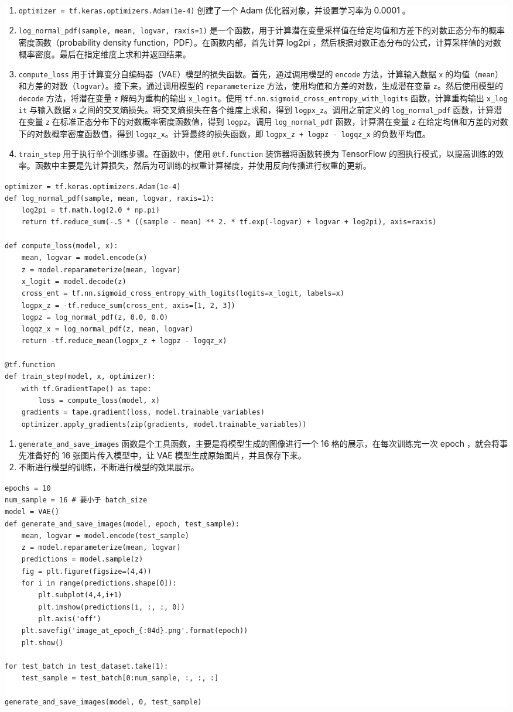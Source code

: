 1.  `optimizer = tf.keras.optimizers.Adam(1e-4)` 创建了一个 Adam 优化器对象，并设置学习率为 0.0001 。

1.  `log_normal_pdf(sample, mean, logvar, raxis=1)` 是一个函数，用于计算潜在变量采样值在给定均值和方差下的对数正态分布的概率密度函数（probability density function，PDF）。在函数内部，首先计算 log2pi ，然后根据对数正态分布的公式，计算采样值的对数概率密度。最后在指定维度上求和并返回结果。

1. `compute_loss` 用于计算变分自编码器（VAE）模型的损失函数。首先，通过调用模型的 `encode` 方法，计算输入数据 `x` 的均值（`mean`）和方差的对数（`logvar`）。接下来，通过调用模型的 `reparameterize` 方法，使用均值和方差的对数，生成潜在变量 `z`。然后使用模型的 `decode` 方法，将潜在变量 `z` 解码为重构的输出 `x_logit`。使用 `tf.nn.sigmoid_cross_entropy_with_logits` 函数，计算重构输出 `x_logit` 与输入数据 `x` 之间的交叉熵损失。将交叉熵损失在各个维度上求和，得到 `logpx_z`。调用之前定义的 `log_normal_pdf` 函数，计算潜在变量 `z` 在标准正态分布下的对数概率密度函数值，得到 `logpz`。调用 `log_normal_pdf` 函数，计算潜在变量 `z` 在给定均值和方差的对数下的对数概率密度函数值，得到 `logqz_x`。计算最终的损失函数，即 `logpx_z + logpz - logqz_x` 的负数平均值。

1. `train_step` 用于执行单个训练步骤。在函数中，使用 `@tf.function` 装饰器将函数转换为 TensorFlow 的图执行模式，以提高训练的效率。函数中主要是先计算损失，然后为可训练的权重计算梯度，并使用反向传播进行权重的更新。

 


```
optimizer = tf.keras.optimizers.Adam(1e-4)
def log_normal_pdf(sample, mean, logvar, raxis=1):
    log2pi = tf.math.log(2.0 * np.pi)
    return tf.reduce_sum(-.5 * ((sample - mean) ** 2. * tf.exp(-logvar) + logvar + log2pi), axis=raxis)

def compute_loss(model, x):
    mean, logvar = model.encode(x)
    z = model.reparameterize(mean, logvar)
    x_logit = model.decode(z)
    cross_ent = tf.nn.sigmoid_cross_entropy_with_logits(logits=x_logit, labels=x)
    logpx_z = -tf.reduce_sum(cross_ent, axis=[1, 2, 3])
    logpz = log_normal_pdf(z, 0.0, 0.0)
    logqz_x = log_normal_pdf(z, mean, logvar)
    return -tf.reduce_mean(logpx_z + logpz - logqz_x)

@tf.function
def train_step(model, x, optimizer):
    with tf.GradientTape() as tape:
        loss = compute_loss(model, x)
    gradients = tape.gradient(loss, model.trainable_variables)
    optimizer.apply_gradients(zip(gradients, model.trainable_variables))
```

1. `generate_and_save_images` 函数是个工具函数，主要是将模型生成的图像进行一个 16 格的展示，在每次训练完一次 epoch ，就会将事先准备好的 16 张图片传入模型中，让 VAE 模型生成原始图片，并且保存下来。
2. 不断进行模型的训练，不断进行模型的效果展示。



```
epochs = 10
num_sample = 16 # 要小于 batch_size
model = VAE()
def generate_and_save_images(model, epoch, test_sample):
    mean, logvar = model.encode(test_sample)
    z = model.reparameterize(mean, logvar)
    predictions = model.sample(z)
    fig = plt.figure(figsize=(4,4))
    for i in range(predictions.shape[0]):
        plt.subplot(4,4,i+1)
        plt.imshow(predictions[i, :, :, 0])
        plt.axis('off')
    plt.savefig('image_at_epoch_{:04d}.png'.format(epoch))
    plt.show()
    
for test_batch in test_dataset.take(1):
    test_sample = test_batch[0:num_sample, :, :, :]
    
generate_and_save_images(model, 0, test_sample)
```